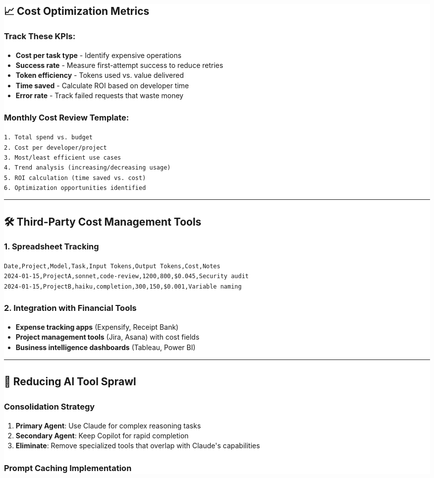 
## 📈 Cost Optimization Metrics

### Track These KPIs:

- **Cost per task type** - Identify expensive operations
- **Success rate** - Measure first-attempt success to reduce retries
- **Token efficiency** - Tokens used vs. value delivered
- **Time saved** - Calculate ROI based on developer time
- **Error rate** - Track failed requests that waste money

### Monthly Cost Review Template:

```
1. Total spend vs. budget
2. Cost per developer/project
3. Most/least efficient use cases
4. Trend analysis (increasing/decreasing usage)
5. ROI calculation (time saved vs. cost)
6. Optimization opportunities identified
```

---

## 🛠️ Third-Party Cost Management Tools

### 1. Spreadsheet Tracking

```csv
Date,Project,Model,Task,Input Tokens,Output Tokens,Cost,Notes
2024-01-15,ProjectA,sonnet,code-review,1200,800,$0.045,Security audit
2024-01-15,ProjectB,haiku,completion,300,150,$0.001,Variable naming
```

### 2. Integration with Financial Tools

- **Expense tracking apps** (Expensify, Receipt Bank)
- **Project management tools** (Jira, Asana) with cost fields
- **Business intelligence dashboards** (Tableau, Power BI)

---

## 🔄 Reducing AI Tool Sprawl

### Consolidation Strategy

1. **Primary Agent**: Use Claude for complex reasoning tasks
2. **Secondary Agent**: Keep Copilot for rapid completion
3. **Eliminate**: Remove specialized tools that overlap with Claude's capabilities

### Prompt Caching Implementation
